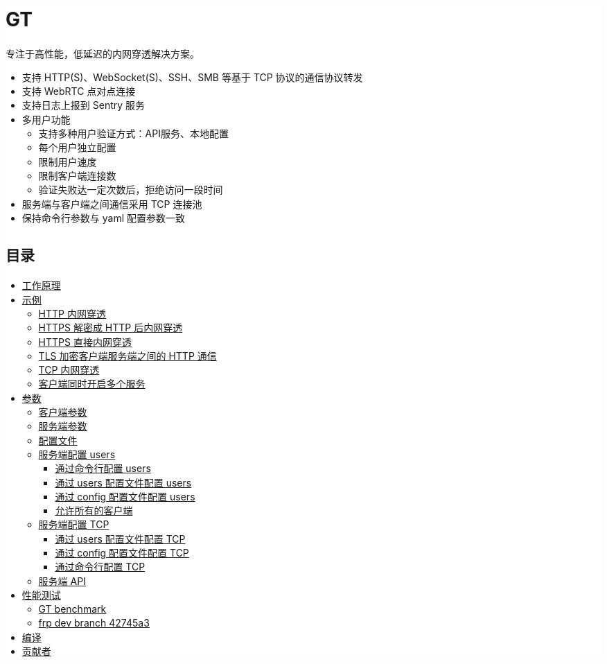 # GT

专注于高性能，低延迟的内网穿透解决方案。

- 支持 HTTP(S)、WebSocket(S)、SSH、SMB 等基于 TCP 协议的通信协议转发
- 支持 WebRTC 点对点连接
- 支持日志上报到 Sentry 服务
- 多用户功能
  - 支持多种用户验证方式：API服务、本地配置
  - 每个用户独立配置
  - 限制用户速度
  - 限制客户端连接数
  - 验证失败达一定次数后，拒绝访问一段时间
- 服务端与客户端之间通信采用 TCP 连接池
- 保持命令行参数与 yaml 配置参数一致

## 目录

- [工作原理](#%E5%B7%A5%E4%BD%9C%E5%8E%9F%E7%90%86)
- [示例](#%E7%A4%BA%E4%BE%8B)
  - [HTTP 内网穿透](#http-%E5%86%85%E7%BD%91%E7%A9%BF%E9%80%8F)
  - [HTTPS 解密成 HTTP 后内网穿透](#https-%E8%A7%A3%E5%AF%86%E6%88%90-http-%E5%90%8E%E5%86%85%E7%BD%91%E7%A9%BF%E9%80%8F)
  - [HTTPS 直接内网穿透](#https-%E7%9B%B4%E6%8E%A5%E5%86%85%E7%BD%91%E7%A9%BF%E9%80%8F)
  - [TLS 加密客户端服务端之间的 HTTP 通信](#tls-%E5%8A%A0%E5%AF%86%E5%AE%A2%E6%88%B7%E7%AB%AF%E6%9C%8D%E5%8A%A1%E7%AB%AF%E4%B9%8B%E9%97%B4%E7%9A%84-http-%E9%80%9A%E4%BF%A1)
  - [TCP 内网穿透](#tcp-%E5%86%85%E7%BD%91%E7%A9%BF%E9%80%8F)
  - [客户端同时开启多个服务](#%E5%AE%A2%E6%88%B7%E7%AB%AF%E5%90%8C%E6%97%B6%E5%BC%80%E5%90%AF%E5%A4%9A%E4%B8%AA%E6%9C%8D%E5%8A%A1)
- [参数](#%E5%8F%82%E6%95%B0)
  - [客户端参数](#%E5%AE%A2%E6%88%B7%E7%AB%AF%E5%8F%82%E6%95%B0)
  - [服务端参数](#%E6%9C%8D%E5%8A%A1%E7%AB%AF%E5%8F%82%E6%95%B0)
  - [配置文件](#%E9%85%8D%E7%BD%AE%E6%96%87%E4%BB%B6)
  - [服务端配置 users](#%E6%9C%8D%E5%8A%A1%E7%AB%AF%E9%85%8D%E7%BD%AE-users)
    - [通过命令行配置 users](#%E9%80%9A%E8%BF%87%E5%91%BD%E4%BB%A4%E8%A1%8C%E9%85%8D%E7%BD%AE-users)
    - [通过 users 配置文件配置 users](#%E9%80%9A%E8%BF%87-users-%E9%85%8D%E7%BD%AE%E6%96%87%E4%BB%B6%E9%85%8D%E7%BD%AE-users)
    - [通过 config 配置文件配置 users](#%E9%80%9A%E8%BF%87-config-%E9%85%8D%E7%BD%AE%E6%96%87%E4%BB%B6%E9%85%8D%E7%BD%AE-users)
    - [允许所有的客户端](#%E5%85%81%E8%AE%B8%E6%89%80%E6%9C%89%E7%9A%84%E5%AE%A2%E6%88%B7%E7%AB%AF)
  - [服务端配置 TCP](#%E6%9C%8D%E5%8A%A1%E7%AB%AF%E9%85%8D%E7%BD%AE-tcp)
    - [通过 users 配置文件配置 TCP](#%E9%80%9A%E8%BF%87-users-%E9%85%8D%E7%BD%AE%E6%96%87%E4%BB%B6%E9%85%8D%E7%BD%AE-tcp)
    - [通过 config 配置文件配置 TCP](#%E9%80%9A%E8%BF%87-config-%E9%85%8D%E7%BD%AE%E6%96%87%E4%BB%B6%E9%85%8D%E7%BD%AE-tcp)
    - [通过命令行配置 TCP](#%E9%80%9A%E8%BF%87%E5%91%BD%E4%BB%A4%E8%A1%8C%E9%85%8D%E7%BD%AE-tcp)
  - [服务端 API](#%E6%9C%8D%E5%8A%A1%E7%AB%AF-api)
- [性能测试](#%E6%80%A7%E8%83%BD%E6%B5%8B%E8%AF%95)
  - [GT benchmark](#gt-benchmark)
  - [frp dev branch 42745a3](#frp-dev-branch-42745a3)
- [编译](#%E7%BC%96%E8%AF%91)
- [贡献者](#贡献者)
